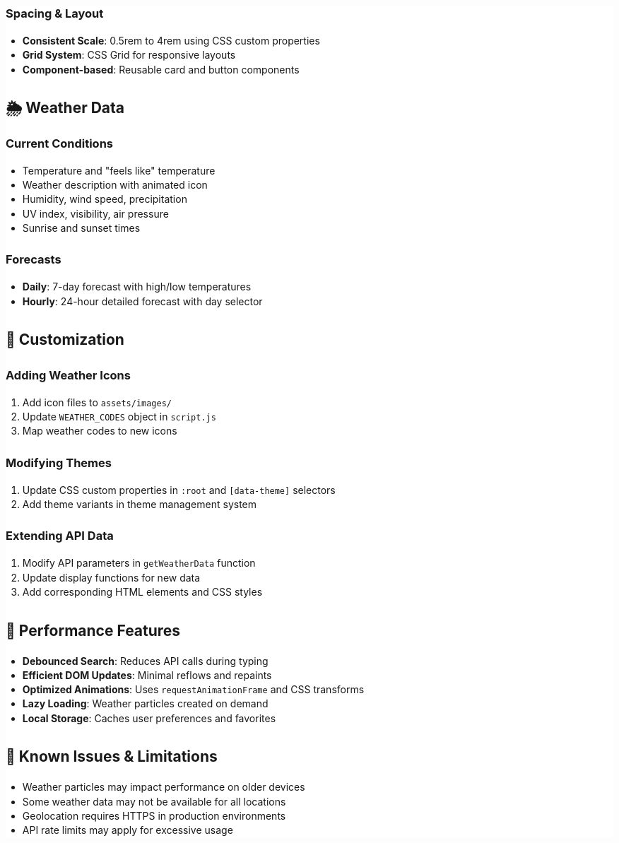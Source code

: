 ### Spacing & Layout
- **Consistent Scale**: 0.5rem to 4rem using CSS custom properties
- **Grid System**: CSS Grid for responsive layouts
- **Component-based**: Reusable card and button components

## 🌦️ Weather Data

### Current Conditions
- Temperature and "feels like" temperature
- Weather description with animated icon
- Humidity, wind speed, precipitation
- UV index, visibility, air pressure
- Sunrise and sunset times

### Forecasts
- **Daily**: 7-day forecast with high/low temperatures
- **Hourly**: 24-hour detailed forecast with day selector

## 🔧 Customization

### Adding Weather Icons
1. Add icon files to `assets/images/`
2. Update `WEATHER_CODES` object in `script.js`
3. Map weather codes to new icons

### Modifying Themes
1. Update CSS custom properties in `:root` and `[data-theme]` selectors
2. Add theme variants in theme management system

### Extending API Data
1. Modify API parameters in `getWeatherData` function
2. Update display functions for new data
3. Add corresponding HTML elements and CSS styles

## 🚀 Performance Features

- **Debounced Search**: Reduces API calls during typing
- **Efficient DOM Updates**: Minimal reflows and repaints
- **Optimized Animations**: Uses `requestAnimationFrame` and CSS transforms
- **Lazy Loading**: Weather particles created on demand
- **Local Storage**: Caches user preferences and favorites

## 🐛 Known Issues & Limitations

- Weather particles may impact performance on older devices
- Some weather data may not be available for all locations
- Geolocation requires HTTPS in production environments
- API rate limits may apply for excessive usage
